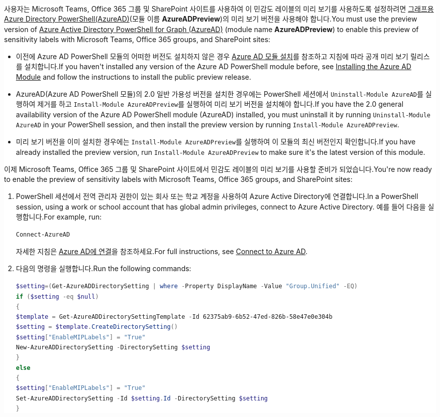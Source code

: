 <span data-ttu-id="f0dfa-124">사용자는 Microsoft Teams, Office 365 그룹 및 SharePoint 사이트를 사용하여 이 민감도 레이블의 미리 보기를 사용하도록 설정하려면 [그래프용 Azure Directory PowerShell(AzureAD)](https://docs.microsoft.com/powershell/azure/active-directory/overview?view=azureadps-2.0)(모듈 이름 **AzureADPreview**)의 미리 보기 버전을 사용해야 합니다.</span><span class="sxs-lookup"><span data-stu-id="f0dfa-124">You must use the preview version of [Azure Active Directory PowerShell for Graph (AzureAD)](https://docs.microsoft.com/powershell/azure/active-directory/overview?view=azureadps-2.0) (module name **AzureADPreview**) to enable this preview of sensitivity labels with Microsoft Teams, Office 365 groups, and SharePoint sites:</span></span>

- <span data-ttu-id="f0dfa-125">이전에 Azure AD PowerShell 모듈의 어떠한 버전도 설치하지 않은 경우 [Azure AD 모듈 설치](https://docs.microsoft.com/powershell/azure/active-directory/install-adv2?view=azureadps-2.0-preview#installing-the-azure-ad-module)를 참조하고 지침에 따라 공개 미리 보기 릴리스를 설치합니다.</span><span class="sxs-lookup"><span data-stu-id="f0dfa-125">If you haven't installed any version of the Azure AD PowerShell module before, see [Installing the Azure AD Module](https://docs.microsoft.com/powershell/azure/active-directory/install-adv2?view=azureadps-2.0-preview#installing-the-azure-ad-module) and follow the instructions to install the public preview release.</span></span>

- <span data-ttu-id="f0dfa-126">AzureAD(Azure AD PowerShell 모듈)의 2.0 일반 가용성 버전을 설치한 경우에는 PowerShell 세션에서 `Uninstall-Module AzureAD`를 실행하여 제거를 하고 `Install-Module AzureADPreview`를 실행하여 미리 보기 버전을 설치해야 합니다.</span><span class="sxs-lookup"><span data-stu-id="f0dfa-126">If you have the 2.0 general availability version of the Azure AD PowerShell module (AzureAD) installed, you must uninstall it by running `Uninstall-Module AzureAD` in your PowerShell session, and then install the preview version by running `Install-Module AzureADPreview`.</span></span>

- <span data-ttu-id="f0dfa-127">미리 보기 버전을 이미 설치한 경우에는 `Install-Module AzureADPreview`를 실행하여 이 모듈의 최신 버전인지 확인합니다.</span><span class="sxs-lookup"><span data-stu-id="f0dfa-127">If you have already installed the preview version, run `Install-Module AzureADPreview` to make sure it's the latest version of this module.</span></span>

<span data-ttu-id="f0dfa-128">이제 Microsoft Teams, Office 365 그룹 및 SharePoint 사이트에서 민감도 레이블의 미리 보기를 사용할 준비가 되었습니다.</span><span class="sxs-lookup"><span data-stu-id="f0dfa-128">You're now ready to enable the preview of sensitivity labels with Microsoft Teams, Office 365 groups, and SharePoint sites:</span></span>

1. <span data-ttu-id="f0dfa-129">PowerShell 세션에서 전역 관리자 권한이 있는 회사 또는 학교 계정을 사용하여 Azure Active Directory에 연결합니다.</span><span class="sxs-lookup"><span data-stu-id="f0dfa-129">In a PowerShell session, using a work or school account that has global admin privileges, connect to Azure Active Directory.</span></span> <span data-ttu-id="f0dfa-130">예를 들어 다음을 실행합니다.</span><span class="sxs-lookup"><span data-stu-id="f0dfa-130">For example, run:</span></span>
    
    ```powershell
    Connect-AzureAD
    ````
    
    <span data-ttu-id="f0dfa-131">자세한 지침은 [Azure AD에 연결](https://docs.microsoft.com/powershell/azure/active-directory/install-adv2?view=azureadps-2.0-preview#connect-to-azure-ad)을 참조하세요.</span><span class="sxs-lookup"><span data-stu-id="f0dfa-131">For full instructions, see [Connect to Azure AD](https://docs.microsoft.com/powershell/azure/active-directory/install-adv2?view=azureadps-2.0-preview#connect-to-azure-ad).</span></span>

2. <span data-ttu-id="f0dfa-132">다음의 명령을 실행합니다.</span><span class="sxs-lookup"><span data-stu-id="f0dfa-132">Run the following commands:</span></span>
    
    ```powershell
    $setting=(Get-AzureADDirectorySetting | where -Property DisplayName -Value "Group.Unified" -EQ)
    if ($setting -eq $null)
    {
    $template = Get-AzureADDirectorySettingTemplate -Id 62375ab9-6b52-47ed-826b-58e47e0e304b
    $setting = $template.CreateDirectorySetting()
    $setting["EnableMIPLabels"] = "True"
    New-AzureADDirectorySetting -DirectorySetting $setting
    }
    else
    {
    $setting["EnableMIPLabels"] = "True"
    Set-AzureADDirectorySetting -Id $setting.Id -DirectorySetting $setting
    }
    ```
    